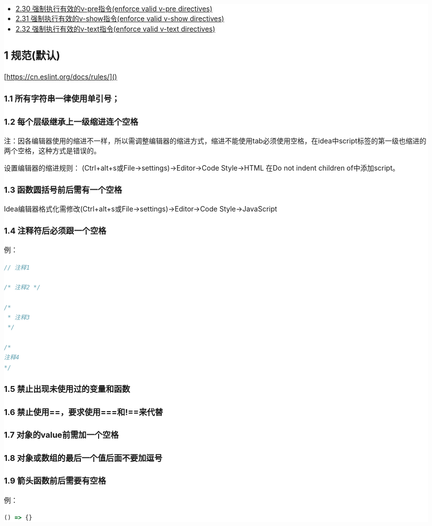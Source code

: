   - [2.30	强制执行有效的v-pre指令(enforce valid v-pre directives)](#230%09%E5%BC%BA%E5%88%B6%E6%89%A7%E8%A1%8C%E6%9C%89%E6%95%88%E7%9A%84v-pre%E6%8C%87%E4%BB%A4enforce-valid-v-pre-directives)
  - [2.31	强制执行有效的v-show指令(enforce valid v-show directives)](#231%09%E5%BC%BA%E5%88%B6%E6%89%A7%E8%A1%8C%E6%9C%89%E6%95%88%E7%9A%84v-show%E6%8C%87%E4%BB%A4enforce-valid-v-show-directives)
  - [2.32	强制执行有效的v-text指令(enforce valid v-text directives)](#232%09%E5%BC%BA%E5%88%B6%E6%89%A7%E8%A1%8C%E6%9C%89%E6%95%88%E7%9A%84v-text%E6%8C%87%E4%BB%A4enforce-valid-v-text-directives)




## 1	规范(默认)
[https://cn.eslint.org/docs/rules/]()

### 1.1	所有字符串一律使用单引号；
### 1.2	每个层级继承上一级缩进连个空格
注：因各编辑器使用的缩进不一样，所以需调整编辑器的缩进方式，缩进不能使用tab必须使用空格，在idea中script标签的第一级也缩进的两个空格，这种方式是错误的。
 
 

设置编辑器的缩进规则：
(Ctrl+alt+s或File->settings)->Editor->Code Style->HTML
在Do not indent children of中添加script。
 
### 1.3	函数圆括号前后需有一个空格
Idea编辑器格式化需修改(Ctrl+alt+s或File->settings)->Editor->Code Style->JavaScript
 
### 1.4	注释符后必须跟一个空格
例：
```javascript
// 注释1

/* 注释2 */

/*
 * 注释3
 */

/*
注释4
*/
```
### 1.5	禁止出现未使用过的变量和函数
### 1.6	禁止使用==，要求使用===和!==来代替
### 1.7	对象的value前需加一个空格
### 1.8	对象或数组的最后一个值后面不要加逗号
### 1.9	箭头函数前后需要有空格

例：
```javascript
() => {}
```
